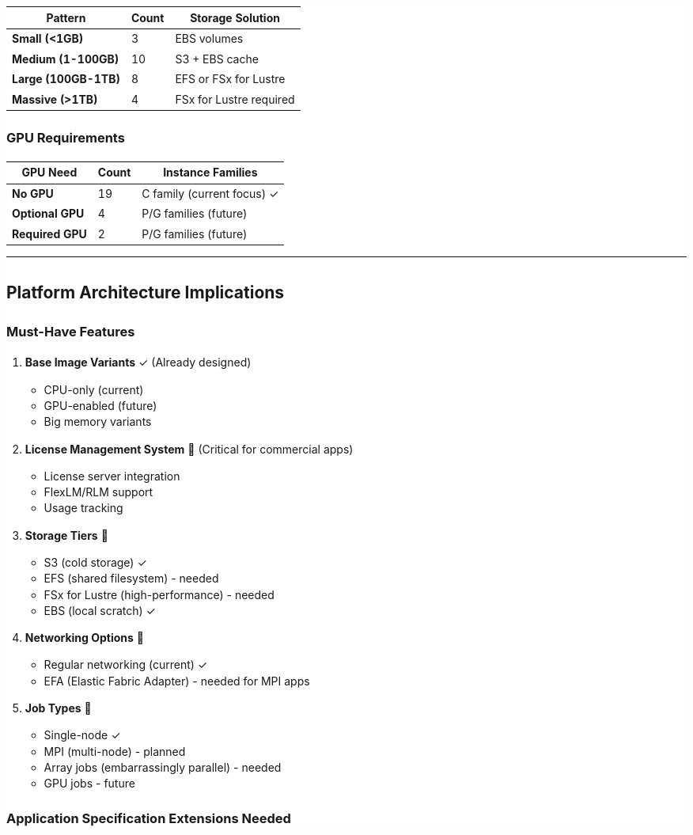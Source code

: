 | Pattern | Count | Storage Solution |
|---------|-------|------------------|
| **Small (<1GB)** | 3 | EBS volumes |
| **Medium (1-100GB)** | 10 | S3 + EBS cache |
| **Large (100GB-1TB)** | 8 | EFS or FSx for Lustre |
| **Massive (>1TB)** | 4 | FSx for Lustre required |

### GPU Requirements

| GPU Need | Count | Instance Families |
|----------|-------|-------------------|
| **No GPU** | 19 | C family (current focus) ✓ |
| **Optional GPU** | 4 | P/G families (future) |
| **Required GPU** | 2 | P/G families (future) |

---

## Platform Architecture Implications

### Must-Have Features

1. **Base Image Variants** ✓ (Already designed)
   - CPU-only (current)
   - GPU-enabled (future)
   - Big memory variants

2. **License Management System** 🚧 (Critical for commercial apps)
   - License server integration
   - FlexLM/RLM support
   - Usage tracking

3. **Storage Tiers** 🚧
   - S3 (cold storage) ✓
   - EFS (shared filesystem) - needed
   - FSx for Lustre (high-performance) - needed
   - EBS (local scratch) ✓

4. **Networking Options** 🚧
   - Regular networking (current) ✓
   - EFA (Elastic Fabric Adapter) - needed for MPI apps

5. **Job Types** 🚧
   - Single-node ✓
   - MPI (multi-node) - planned
   - Array jobs (embarrassingly parallel) - needed
   - GPU jobs - future

### Application Specification Extensions Needed
